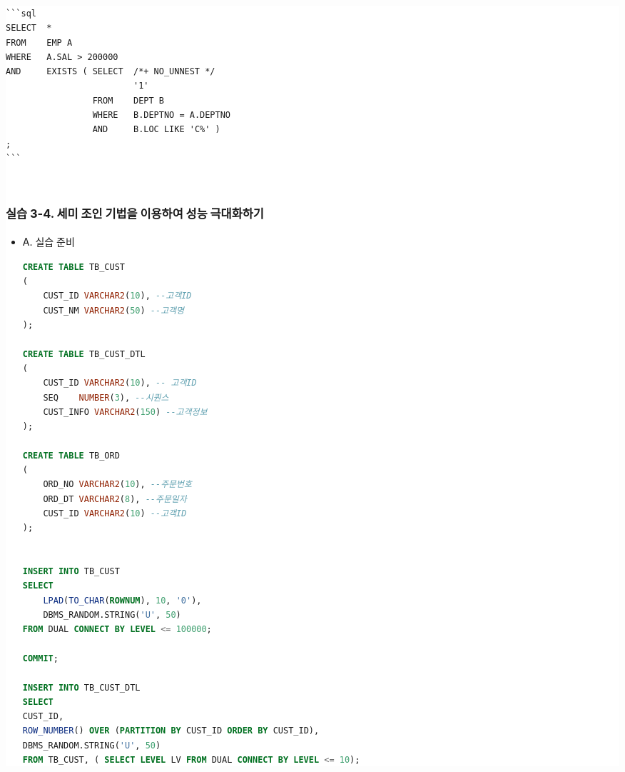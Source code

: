     ```sql
    SELECT  *
    FROM    EMP A
    WHERE   A.SAL > 200000
    AND     EXISTS ( SELECT  /*+ NO_UNNEST */
                             '1'
                     FROM    DEPT B
                     WHERE   B.DEPTNO = A.DEPTNO
                     AND     B.LOC LIKE 'C%' )
    ;
    ```

<br>

### 실습 3-4. 세미 조인 기법을 이용하여 성능 극대화하기

* A. 실습 준비

    ```sql
    CREATE TABLE TB_CUST
    (
        CUST_ID VARCHAR2(10), --고객ID
        CUST_NM VARCHAR2(50) --고객명
    );
  
    CREATE TABLE TB_CUST_DTL
    (
        CUST_ID VARCHAR2(10), -- 고객ID
        SEQ    NUMBER(3), --시퀀스
        CUST_INFO VARCHAR2(150) --고객정보
    );
  
    CREATE TABLE TB_ORD
    (
        ORD_NO VARCHAR2(10), --주문번호
        ORD_DT VARCHAR2(8), --주문일자
        CUST_ID VARCHAR2(10) --고객ID
    );
  
  
    INSERT INTO TB_CUST
    SELECT
        LPAD(TO_CHAR(ROWNUM), 10, '0'),
        DBMS_RANDOM.STRING('U', 50)
    FROM DUAL CONNECT BY LEVEL <= 100000;
    
    COMMIT;
  
    INSERT INTO TB_CUST_DTL
    SELECT
    CUST_ID,
    ROW_NUMBER() OVER (PARTITION BY CUST_ID ORDER BY CUST_ID),
    DBMS_RANDOM.STRING('U', 50)
    FROM TB_CUST, ( SELECT LEVEL LV FROM DUAL CONNECT BY LEVEL <= 10);
  